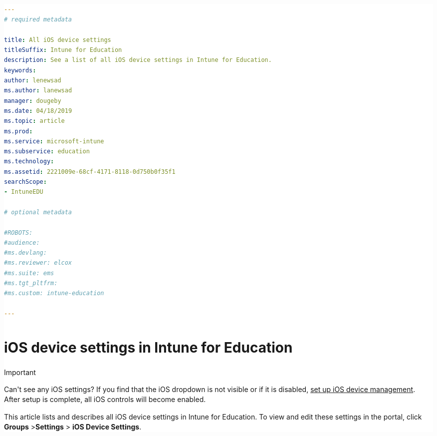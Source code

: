 ```yaml
---
# required metadata

title: All iOS device settings
titleSuffix: Intune for Education
description: See a list of all iOS device settings in Intune for Education.
keywords:
author: lenewsad
ms.author: lanewsad
manager: dougeby
ms.date: 04/18/2019
ms.topic: article
ms.prod:
ms.service: microsoft-intune
ms.subservice: education
ms.technology:
ms.assetid: 2221009e-68cf-4171-8118-0d750b0f35f1
searchScope:
- IntuneEDU

# optional metadata

#ROBOTS:
#audience:
#ms.devlang:
#ms.reviewer: elcox
#ms.suite: ems
#ms.tgt_pltfrm:
#ms.custom: intune-education

---
```


# iOS device settings in Intune for Education  

> [!IMPORTANT]
> Can't see any iOS settings? If you find that the iOS dropdown is not visible or if it is disabled, [set up iOS device management](setup-ios-device-management.md). After setup is complete, all iOS controls will become enabled.

This article lists and describes all iOS device settings in Intune for Education. To view and edit these settings in the portal, click **Groups** >**Settings** > **iOS Device Settings**.   
